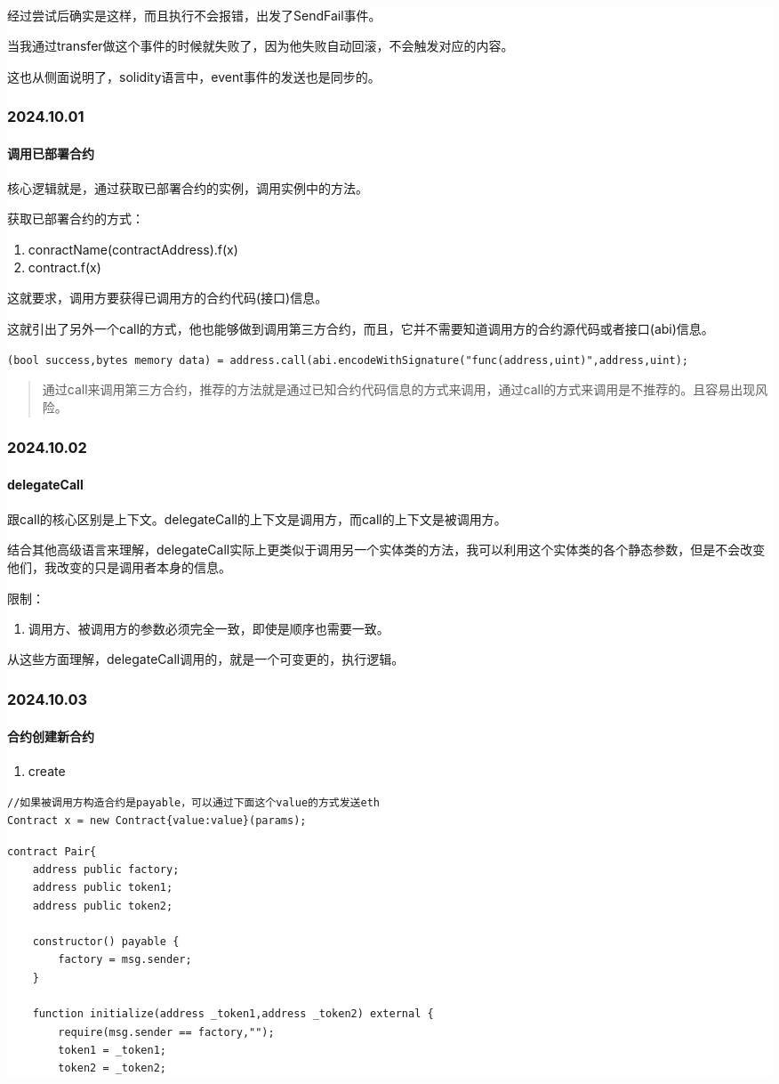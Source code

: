 经过尝试后确实是这样，而且执行不会报错，出发了SendFail事件。

当我通过transfer做这个事件的时候就失败了，因为他失败自动回滚，不会触发对应的内容。

这也从侧面说明了，solidity语言中，event事件的发送也是同步的。

###

### 2024.10.01

#### 调用已部署合约

核心逻辑就是，通过获取已部署合约的实例，调用实例中的方法。

获取已部署合约的方式：

1. conractName(contractAddress).f(x)
2. contract.f(x)

这就要求，调用方要获得已调用方的合约代码(接口)信息。

这就引出了另外一个call的方式，他也能够做到调用第三方合约，而且，它并不需要知道调用方的合约源代码或者接口(abi)信息。

```solidity
(bool success,bytes memory data) = address.call(abi.encodeWithSignature("func(address,uint)",address,uint);
```

> 通过call来调用第三方合约，推荐的方法就是通过已知合约代码信息的方式来调用，通过call的方式来调用是不推荐的。且容易出现风险。

###

### 2024.10.02

#### delegateCall

跟call的核心区别是上下文。delegateCall的上下文是调用方，而call的上下文是被调用方。

结合其他高级语言来理解，delegateCall实际上更类似于调用另一个实体类的方法，我可以利用这个实体类的各个静态参数，但是不会改变他们，我改变的只是调用者本身的信息。

限制：

1. 调用方、被调用方的参数必须完全一致，即使是顺序也需要一致。

从这些方面理解，delegateCall调用的，就是一个可变更的，执行逻辑。

###

### 2024.10.03

#### 合约创建新合约

1. create

```solidity
//如果被调用方构造合约是payable，可以通过下面这个value的方式发送eth
Contract x = new Contract{value:value}(params);
```

```solidity
contract Pair{
    address public factory;
    address public token1;
    address public token2;

    constructor() payable {
        factory = msg.sender;
    }

    function initialize(address _token1,address _token2) external {
        require(msg.sender == factory,"");
        token1 = _token1;
        token2 = _token2;
```